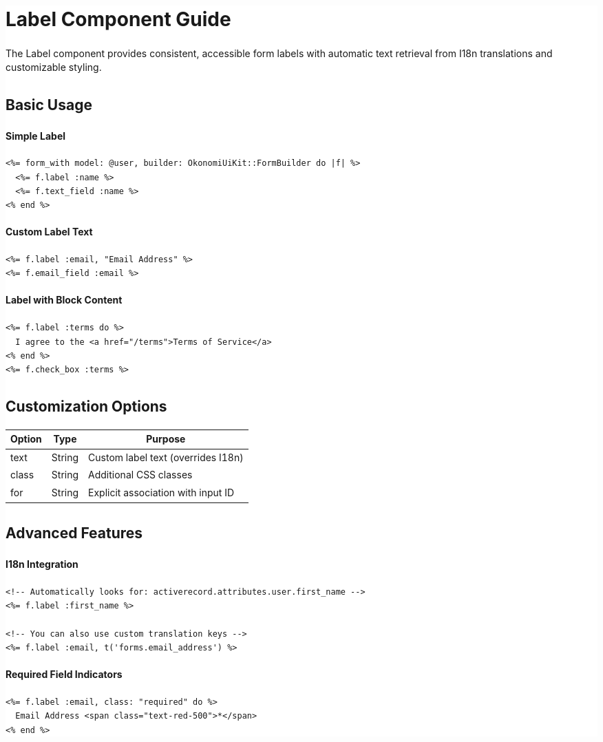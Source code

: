 # Label Component Guide

The Label component provides consistent, accessible form labels with automatic text retrieval from I18n translations and customizable styling.

## Basic Usage

#### Simple Label
```erb
<%= form_with model: @user, builder: OkonomiUiKit::FormBuilder do |f| %>
  <%= f.label :name %>
  <%= f.text_field :name %>
<% end %>
```

#### Custom Label Text
```erb
<%= f.label :email, "Email Address" %>
<%= f.email_field :email %>
```

#### Label with Block Content
```erb
<%= f.label :terms do %>
  I agree to the <a href="/terms">Terms of Service</a>
<% end %>
<%= f.check_box :terms %>
```

## Customization Options

| Option | Type | Purpose |
|--------|------|---------|
| text | String | Custom label text (overrides I18n) |
| class | String | Additional CSS classes |
| for | String | Explicit association with input ID |

## Advanced Features

#### I18n Integration
```erb
<!-- Automatically looks for: activerecord.attributes.user.first_name -->
<%= f.label :first_name %>

<!-- You can also use custom translation keys -->
<%= f.label :email, t('forms.email_address') %>
```

#### Required Field Indicators
```erb
<%= f.label :email, class: "required" do %>
  Email Address <span class="text-red-500">*</span>
<% end %>
```
